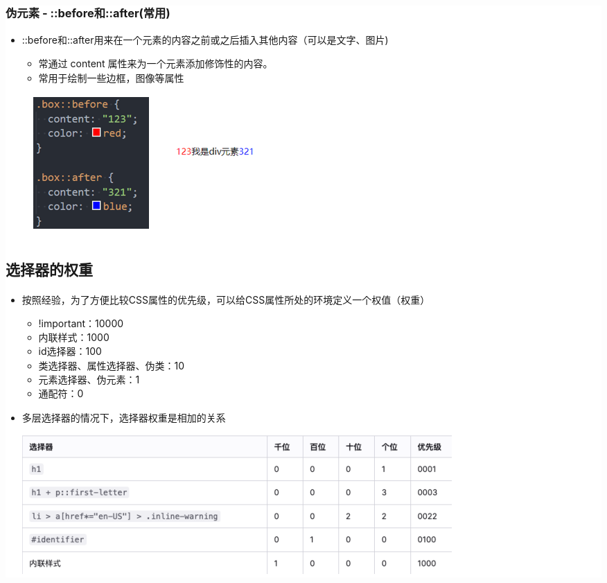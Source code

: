 ### 伪元素 - ::before和::after(常用)

- ::before和::after用来在一个元素的内容之前或之后插入其他内容（可以是文字、图片)

  - 常通过 content 属性来为一个元素添加修饰性的内容。
  - 常用于绘制一些边框，图像等属性

  ![image-20220328235750952](img/image-20220328235750952.png)

## 选择器的权重

- 按照经验，为了方便比较CSS属性的优先级，可以给CSS属性所处的环境定义一个权值（权重）

  - !important：10000
  - 内联样式：1000
  - id选择器：100
  - 类选择器、属性选择器、伪类：10
  - 元素选择器、伪元素：1
  - 通配符：0

- 多层选择器的情况下，选择器权重是相加的关系

  ![image-20220331193713695](img/image-20220331193713695.png)







